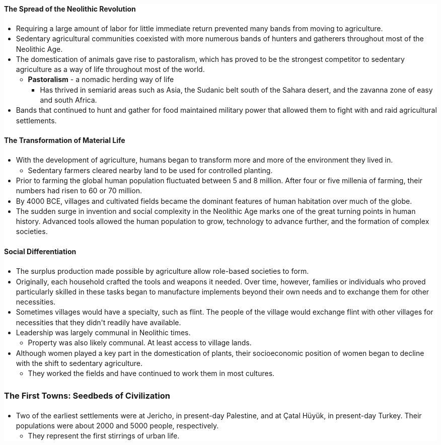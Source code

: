 #### The Spread of the Neolithic Revolution

* Requiring a large amount of labor for little immediate return prevented many
  bands from moving to agriculture.
* Sedentary agricultural communities coexisted with more numerous bands of
  hunters and gatherers throughout most of the Neolithic Age.
* The domestication of animals gave rise to pastoralism, which has proved to be
  the strongest competitor to sedentary agriculture as a way of life throughout
  most of the world.
  * **Pastoralism** - a nomadic herding way of life
    * Has thrived in semiarid areas such as Asia, the Sudanic belt south of the
      Sahara desert, and the zavanna zone of easy and south Africa.
* Bands that continued to hunt and gather for food maintained military power
  that allowed them to fight with and raid agricultural settlements.

#### The Transformation of Material Life

* With the development of agriculture, humans began to transform more and more
  of the environment they lived in.
  * Sedentary farmers cleared nearby land to be used for controlled planting.
* Prior to farming the global human population fluctuated between 5 and 8
  million. After four or five millenia of farming, their numbers had risen to
  60 or 70 million.
* By 4000 BCE, villages and cultivated fields became the dominant features of
  human habitation over much of the globe.
* The sudden surge in invention and social complexity in the Neolithic Age
  marks one of the great turning points in human history. Advanced tools
  allowed the human population to grow, technology to advance further, and
  the formation of complex societies.

#### Social Differentiation

* The surplus production made possible by agriculture allow role-based
  societies to form.
* Originally, each household crafted the tools and weapons it needed. Over
  time, however, families or individuals who proved particularly skilled in
  these tasks began to manufacture implements beyond their own needs and to
  exchange them for other necessities.
* Sometimes villages would have a specialty, such as flint. The people of the
  village would exchange flint with other villages for necessities that they
  didn't readily have available.
* Leadership was largely communal in Neolithic times.
  * Property was also likely communal. At least access to village lands.
* Although women played a key part in the domestication of plants, their
  socioeconomic position of women began to decline with the shift to sedentary
  agriculture.
  * They worked the fields and have continued to work them in most cultures.

### The First Towns: Seedbeds of Civilization

* Two of the earliest settlements were at Jericho, in present-day Palestine,
  and at Çatal Hüyük, in present-day Turkey. Their populations were about 2000
  and 5000 people, respectively.
  * They represent the first stirrings of urban life.
